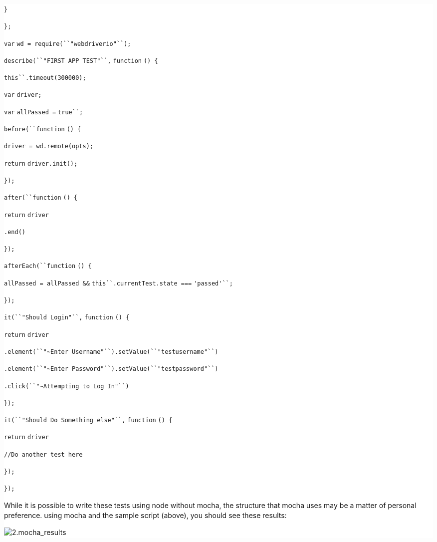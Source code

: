 `}`

`};`

`var` `wd = require(``"webdriverio"``);`

`describe(``"FIRST APP TEST"``,` `function` `() {`

`this``.timeout(300000);`

`var` `driver;`

`var` `allPassed =` `true``;`

`before(``function` `() {`

`driver = wd.remote(opts);`

`return` `driver.init();`

`});`

`after(``function` `() {`

`return` `driver`

`.end()`

`});`

`afterEach(``function` `() {`

`allPassed = allPassed &&` `this``.currentTest.state ===` `'passed'``;`

`});`

`it(``"Should Login"``,` `function` `() {`

`return` `driver`

`.element(``"~Enter Username"``).setValue(``"testusername"``)`

`.element(``"~Enter Password"``).setValue(``"testpassword"``)`

`.click(``"~Attempting to Log In"``)`

`});`

`it(``"Should Do Something else"``,` `function` `() {`

`return` `driver`

`//Do another test here`

`});`

`});`

While it is possible to write these tests using node without mocha, the structure that mocha uses may be a matter of personal preference. using mocha and the sample script (above), you should see these results:

![2.mocha_results](/Images/appc/download/attachments/56296174/2.mocha_results.png)
